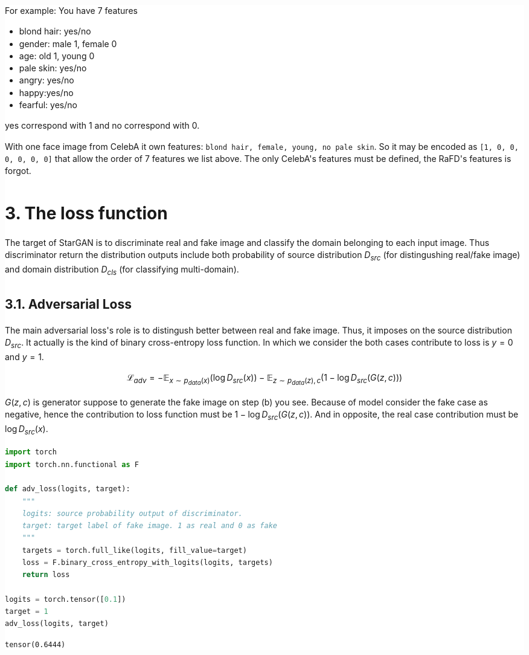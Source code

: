 For example: You have 7 features 

* blond hair: yes/no
* gender: male 1, female 0
* age: old 1, young 0
* pale skin: yes/no
* angry: yes/no
* happy:yes/no
* fearful: yes/no

yes correspond with 1 and no correspond with 0.

With one face image from CelebA it own features: `blond hair, female, young, no pale skin`. So it may be encoded as `[1, 0, 0, 0, 0, 0, 0]` that allow the order of 7 features we list above. The only CelebA's features must be defined, the RaFD's features is forgot.

# 3. The loss function

The target of StarGAN is to discriminate real and fake image and classify the domain belonging to each input image. Thus discriminator return the distribution outputs include both probability of source distribution $D_{src}$ (for distingushing real/fake image) and domain distribution $D_{cls}$ (for classifying multi-domain).


## 3.1. Adversarial Loss

The main adversarial loss's role is to distingush better between real and fake image. Thus, it imposes on the source distribution $D_{src}$. It actually is the kind of binary cross-entropy loss function. In which we consider the both cases contribute to loss is $y=0$ and $y=1$.

$$\mathcal{L}_{adv} = -\mathbb{E}_{x \sim p_{data}(x)}(\log D_{src}(x)) - \mathbb{E}_{z \sim p_{data}(z), c}(1-\log D_{src}(G(z, c)))$$

$G(z, c)$ is generator suppose to generate the fake image on step (b) you see. Because of model consider the fake case as negative, hence the contribution to loss function must be $1 - \log D_{src}(G(z, c))$. And in opposite, the real case contribution must be $\log D_{src}(x)$.



```python
import torch
import torch.nn.functional as F

def adv_loss(logits, target):
    """
    logits: source probability output of discriminator.
    target: target label of fake image. 1 as real and 0 as fake
    """
    targets = torch.full_like(logits, fill_value=target)
    loss = F.binary_cross_entropy_with_logits(logits, targets)
    return loss

logits = torch.tensor([0.1])
target = 1
adv_loss(logits, target)
```
    tensor(0.6444)
